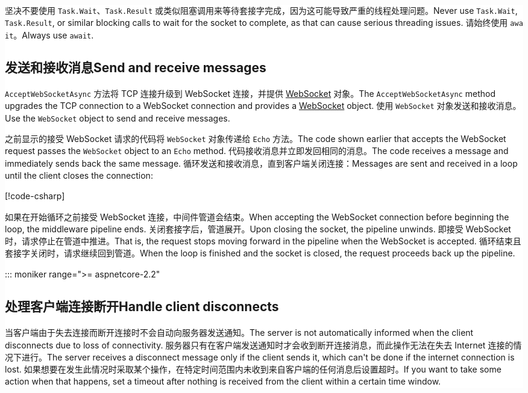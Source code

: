 <span data-ttu-id="90084-159">坚决不要使用 `Task.Wait`、`Task.Result` 或类似阻塞调用来等待套接字完成，因为这可能导致严重的线程处理问题。</span><span class="sxs-lookup"><span data-stu-id="90084-159">Never use `Task.Wait`, `Task.Result`, or similar blocking calls to wait for the socket to complete, as that can cause serious threading issues.</span></span> <span data-ttu-id="90084-160">请始终使用 `await`。</span><span class="sxs-lookup"><span data-stu-id="90084-160">Always use `await`.</span></span>

## <a name="send-and-receive-messages"></a><span data-ttu-id="90084-161">发送和接收消息</span><span class="sxs-lookup"><span data-stu-id="90084-161">Send and receive messages</span></span>

<span data-ttu-id="90084-162">`AcceptWebSocketAsync` 方法将 TCP 连接升级到 WebSocket 连接，并提供 [WebSocket](/dotnet/core/api/system.net.websockets.websocket) 对象。</span><span class="sxs-lookup"><span data-stu-id="90084-162">The `AcceptWebSocketAsync` method upgrades the TCP connection to a WebSocket connection and provides a [WebSocket](/dotnet/core/api/system.net.websockets.websocket) object.</span></span> <span data-ttu-id="90084-163">使用 `WebSocket` 对象发送和接收消息。</span><span class="sxs-lookup"><span data-stu-id="90084-163">Use the `WebSocket` object to send and receive messages.</span></span>

<span data-ttu-id="90084-164">之前显示的接受 WebSocket 请求的代码将 `WebSocket` 对象传递给 `Echo` 方法。</span><span class="sxs-lookup"><span data-stu-id="90084-164">The code shown earlier that accepts the WebSocket request passes the `WebSocket` object to an `Echo` method.</span></span> <span data-ttu-id="90084-165">代码接收消息并立即发回相同的消息。</span><span class="sxs-lookup"><span data-stu-id="90084-165">The code receives a message and immediately sends back the same message.</span></span> <span data-ttu-id="90084-166">循环发送和接收消息，直到客户端关闭连接：</span><span class="sxs-lookup"><span data-stu-id="90084-166">Messages are sent and received in a loop until the client closes the connection:</span></span>

[!code-csharp[](websockets/samples/2.x/WebSocketsSample/Startup.cs?name=Echo)]

<span data-ttu-id="90084-167">如果在开始循环之前接受 WebSocket 连接，中间件管道会结束。</span><span class="sxs-lookup"><span data-stu-id="90084-167">When accepting the WebSocket connection before beginning the loop, the middleware pipeline ends.</span></span> <span data-ttu-id="90084-168">关闭套接字后，管道展开。</span><span class="sxs-lookup"><span data-stu-id="90084-168">Upon closing the socket, the pipeline unwinds.</span></span> <span data-ttu-id="90084-169">即接受 WebSocket 时，请求停止在管道中推进。</span><span class="sxs-lookup"><span data-stu-id="90084-169">That is, the request stops moving forward in the pipeline when the WebSocket is accepted.</span></span> <span data-ttu-id="90084-170">循环结束且套接字关闭时，请求继续回到管道。</span><span class="sxs-lookup"><span data-stu-id="90084-170">When the loop is finished and the socket is closed, the request proceeds back up the pipeline.</span></span>

::: moniker range=">= aspnetcore-2.2"

## <a name="handle-client-disconnects"></a><span data-ttu-id="90084-171">处理客户端连接断开</span><span class="sxs-lookup"><span data-stu-id="90084-171">Handle client disconnects</span></span>

<span data-ttu-id="90084-172">当客户端由于失去连接而断开连接时不会自动向服务器发送通知。</span><span class="sxs-lookup"><span data-stu-id="90084-172">The server is not automatically informed when the client disconnects due to loss of connectivity.</span></span> <span data-ttu-id="90084-173">服务器只有在客户端发送通知时才会收到断开连接消息，而此操作无法在失去 Internet 连接的情况下进行。</span><span class="sxs-lookup"><span data-stu-id="90084-173">The server receives a disconnect message only if the client sends it, which can't be done if the internet connection is lost.</span></span> <span data-ttu-id="90084-174">如果想要在发生此情况时采取某个操作，在特定时间范围内未收到来自客户端的任何消息后设置超时。</span><span class="sxs-lookup"><span data-stu-id="90084-174">If you want to take some action when that happens, set a timeout after nothing is received from the client within a certain time window.</span></span>
